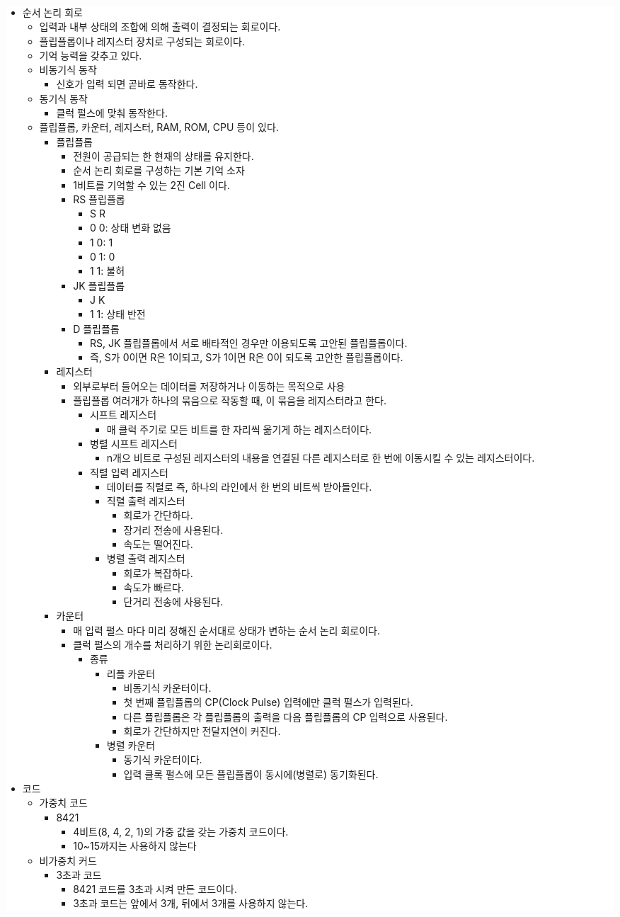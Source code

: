 
* 순서 논리 회로
    * 입력과 내부 상태의 조합에 의해 출력이 결정되는 회로이다.
    * 플립플롭이나 레지스터 장치로 구성되는 회로이다.
    * 기억 능력을 갖추고 있다.
    * 비동기식 동작
        * 신호가 입력 되면 곧바로 동작한다.
    * 동기식 동작
        * 클럭 펄스에 맞춰 동작한다.                
    * 플립플롭, 카운터, 레지스터, RAM, ROM, CPU 등이 있다.
        * 플립플롭
            * 전원이 공급되는 한 현재의 상태를 유지한다.
            * 순서 논리 회로를 구성하는 기본 기억 소자
            * 1비트를 기억할 수 있는 2진 Cell 이다.
            * RS 플립플롭 
                * S R
                * 0 0: 상태 변화 없음
                * 1 0: 1
                * 0 1: 0
                * 1 1: 불허
            * JK 플립플롭
                * J K
                * 1 1: 상태 반전
            * D 플립플롭
                * RS, JK 플립플롭에서 서로 배타적인 경우만 이용되도록 고안된 플립플롭이다.
                * 즉, S가 0이면 R은 1이되고, S가 1이면 R은 0이 되도록 고안한 플립플롭이다.
        * 레지스터
            * 외부로부터 들어오는 데이터를 저장하거나 이동하는 목적으로 사용
            * 플립플롭 여러개가 하나의 묶음으로 작동할 때, 이 묶음을 레지스터라고 한다.
                * 시프트 레지스터
                    * 매 클럭 주기로 모든 비트를 한 자리씩 옮기게 하는 레지스터이다.
                * 병렬 시프트 레지스터
                    * n개으 비트로 구성된 레지스터의 내용을 연결된 다른 레지스터로 한 번에 이동시킬 수 있는 레지스터이다.
                * 직렬 입력 레지스터
                    * 데이터를 직렬로 즉, 하나의 라인에서 한 번의 비트씩 받아들인다.
                    * 직렬 출력 레지스터
                        * 회로가 간단하다.
                        * 장거리 전송에 사용된다.
                        * 속도는 떨어진다.
                    * 병렬 출력 레지스터  
                        * 회로가 복잡하다.
                        * 속도가 빠르다.
                        * 단거리 전송에 사용된다.
        * 카운터
            * 매 입력 펄스 마다 미리 정해진 순서대로 상태가 변하는 순서 논리 회로이다.    
            * 클럭 펄스의 개수를 처리하기 위한 논리회로이다.
                * 종류
                    * 리플 카운터 
                        * 비동기식 카운터이다.
                        * 첫 번째 플립플롭의 CP(Clock Pulse) 입력에만 클럭 펄스가 입력된다.
                        * 다른 플립플롭은 각 플립플롭의 출력을 다음 플립플롭의 CP 입력으로 사용된다.
                        * 회로가 간단하지만 전달지연이 커진다.
                    * 병렬 카운터
                        * 동기식 카운터이다.
                        * 입력 클록 펄스에 모든 플립플롭이 동시에(병렬로) 동기화된다.
* 코드
    * 가중치 코드
        * 8421
            * 4비트(8, 4, 2, 1)의 가중 값을 갖는 가중치 코드이다.
            * 10~15까지는 사용하지 않는다
    * 비가중치 커드
        * 3초과 코드
            * 8421 코드를 3초과 시켜 만든 코드이다.
            * 3초과 코드는 앞에서 3개, 뒤에서 3개를 사용하지 않는다.